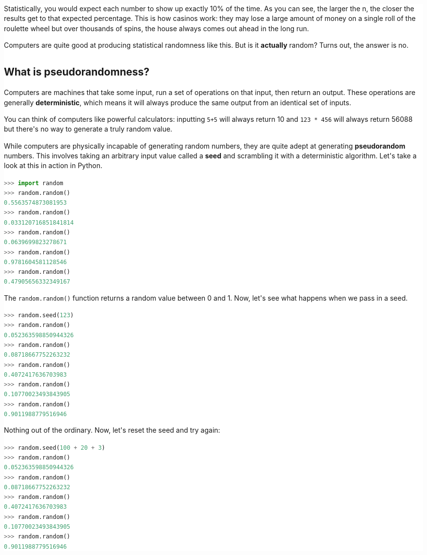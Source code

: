 Statistically, you would expect each number to show up exactly 10% of the time. As you can see, the larger the n, the closer the results get to that expected percentage. This is how casinos work: they may lose a large amount of money on a single roll of the roulette wheel but over thousands of spins, the house always comes out ahead in the long run.

Computers are quite good at producing statistical randomness like this. But is it __actually__ random? Turns out, the answer is no.

## What is pseudorandomness?

Computers are machines that take some input, run a set of operations on that input, then return an output. These operations are generally **deterministic**, which means it will always produce the same output from an identical set of inputs.

You can think of computers like powerful calculators: inputting `5+5` will always return 10 and `123 * 456` will always return 56088 but there's no way to generate a truly random value.

While computers are physically incapable of generating random numbers, they are quite adept at generating __pseudorandom__ numbers. This involves taking an arbitrary input value called a __seed__ and scrambling it with a deterministic algorithm. Let's take a look at this in action in Python.

```python
>>> import random
>>> random.random()
0.5563574873081953
>>> random.random()
0.033120716851841814
>>> random.random()
0.0639699823278671
>>> random.random()
0.9781604581128546
>>> random.random()
0.47905656332349167
```

The `random.random()` function returns a random value between 0 and 1. Now, let's see what happens when we pass in a seed.

```python
>>> random.seed(123)
>>> random.random()
0.052363598850944326
>>> random.random()
0.08718667752263232
>>> random.random()
0.4072417636703983
>>> random.random()
0.10770023493843905
>>> random.random()
0.9011988779516946
```

Nothing out of the ordinary. Now, let's reset the seed and try again:

```python
>>> random.seed(100 + 20 + 3)
>>> random.random()
0.052363598850944326
>>> random.random()
0.08718667752263232
>>> random.random()
0.4072417636703983
>>> random.random()
0.10770023493843905
>>> random.random()
0.9011988779516946
```
